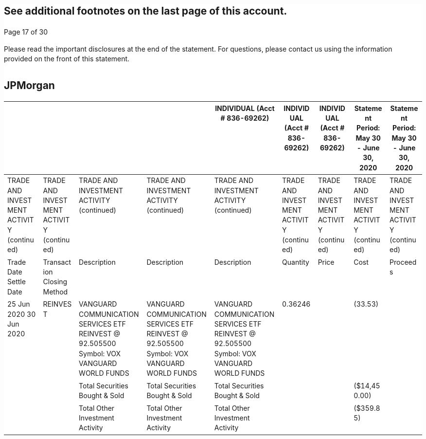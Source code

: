 ## See additional footnotes on the last page of this account.

Page  17 of 30

Please read the important disclosures at the end of the statement. For questions, please contact us using the information provided on the front of this statement.

## JPMorgan

|                                                            |                                                            |                                                                                                                      |                                                                                                                      | INDIVIDUAL  (Acct # 836-69262)                                                                                       | INDIVIDUAL  (Acct # 836-69262)                             | INDIVIDUAL  (Acct # 836-69262)                             | Statement Period: May 30 - June 30, 2020                   | Statement Period: May 30 - June 30, 2020               |
|------------------------------------------------------------|------------------------------------------------------------|----------------------------------------------------------------------------------------------------------------------|----------------------------------------------------------------------------------------------------------------------|----------------------------------------------------------------------------------------------------------------------|------------------------------------------------------------|------------------------------------------------------------|------------------------------------------------------------|--------------------------------------------------------|
| TRADE AND INVESTMENT ACTIVITY (continued)                  | TRADE AND INVESTMENT ACTIVITY (continued)                  | TRADE AND INVESTMENT ACTIVITY (continued)                                                                            | TRADE AND INVESTMENT ACTIVITY (continued)                                                                            | TRADE AND INVESTMENT ACTIVITY (continued)                                                                            | TRADE AND INVESTMENT ACTIVITY (continued)                  | TRADE AND INVESTMENT ACTIVITY (continued)                  | TRADE AND INVESTMENT ACTIVITY (continued)                  | TRADE AND INVESTMENT ACTIVITY (continued)              |
| Trade Date Settle Date                                     | Transaction Closing Method                                 | Description                                                                                                          | Description                                                                                                          | Description                                                                                                          | Quantity                                                   | Price                                                      | Cost                                                       | Proceeds                                               |
| 25 Jun 2020 30 Jun 2020                                    | REINVEST                                                   | VANGUARD COMMUNICATION SERVICES ETF REINVEST @ 92.505500 Symbol: VOX VANGUARD WORLD FUNDS                            | VANGUARD COMMUNICATION SERVICES ETF REINVEST @ 92.505500 Symbol: VOX VANGUARD WORLD FUNDS                            | VANGUARD COMMUNICATION SERVICES ETF REINVEST @ 92.505500 Symbol: VOX VANGUARD WORLD FUNDS                            | 0.36246                                                    |                                                            | (33.53)                                                    |                                                        |
|                                                            |                                                            | Total Securities Bought & Sold                                                                                       | Total Securities Bought & Sold                                                                                       | Total Securities Bought & Sold                                                                                       |                                                            |                                                            | ($14,450.00)                                               |                                                        |
|                                                            |                                                            | Total Other Investment Activity                                                                                      | Total Other Investment Activity                                                                                      | Total Other Investment Activity                                                                                      |                                                            |                                                            | ($359.85)                                                  |                                                        |